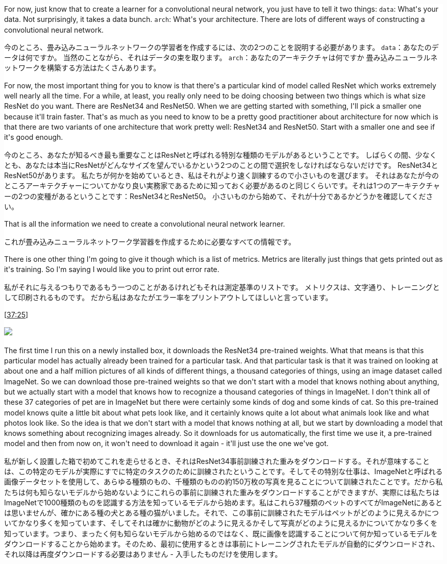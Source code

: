 For now, just know that to create a learner for a convolutional neural network, you just have to tell it two things:
`data`: What's your data. Not surprisingly, it takes a data bunch.
`arch`: What's your architecture. There are lots of different ways of constructing a convolutional neural network. 

今のところ、畳み込みニューラルネットワークの学習者を作成するには、次の2つのことを説明する必要があります。
`data`：あなたのデータは何ですか。 当然のことながら、それはデータの束を取ります。
`arch`：あなたのアーキテクチャは何ですか 畳み込みニューラルネットワークを構築する方法はたくさんあります。

For now, the most important thing for you to know is that there's a particular kind of model called ResNet which works extremely well nearly all the time. For a while, at least, you really only need to be doing choosing between two things which is what size ResNet do you want. There are ResNet34 and ResNet50. When we are getting started with something, I'll pick a smaller one because it'll train faster. That's as much as you need to know to be a pretty good practitioner about architecture for now which is that there are two variants of one architecture that work pretty well: ResNet34 and ResNet50. Start with a smaller one and see if it's good enough.

今のところ、あなたが知るべき最も重要なことはResNetと呼ばれる特別な種類のモデルがあるということです。 しばらくの間、少なくとも、あなたは本当にResNetがどんなサイズを望んでいるかという2つのことの間で選択をしなければならないだけです。 ResNet34とResNet50があります。 私たちが何かを始めているとき、私はそれがより速く訓練するので小さいものを選びます。 それはあなたが今のところアーキテクチャーについてかなり良い実務家であるために知っておく必要があるのと同じくらいです。それは1つのアーキテクチャーの2つの変種があるということです：ResNet34とResNet50。 小さいものから始めて、それが十分であるかどうかを確認してください。

That is all the information we need to create a convolutional neural network learner. 

これが畳み込みニューラルネットワーク学習器を作成するために必要なすべての情報です。

There is one other thing I'm going to give it though which is a list of metrics. Metrics are literally just things that gets printed out as it's training. So I'm saying I would like you to print out error rate. 

私がそれに与えるつもりであるもう一つのことがあるけれどもそれは測定基準のリストです。 メトリクスは、文字通り、トレーニングとして印刷されるものです。 だから私はあなたがエラー率をプリントアウトしてほしいと言っています。

[[37:25](https://youtu.be/BWWm4AzsdLk?t=2245)]

![](lesson1/c1.png)

The first time I run this on a newly installed box, it downloads the ResNet34 pre-trained weights. What that means is that this particular model has actually already been trained for a particular task. And that particular task is that it was trained on looking at about one and a half million pictures of all kinds of different things, a thousand categories of things, using an image dataset called ImageNet. So we can download those pre-trained weights so that we don't start with a model that knows nothing about anything, but we actually start with a model that knows how to recognize a thousand categories of things in ImageNet. I don't think all of these 37 categories of pet are in ImageNet but there were certainly some kinds of dog and some kinds of cat. So this pre-trained model knows quite a little bit about what pets look like, and it certainly knows quite a lot about what animals look like and what photos look like. So the idea is that we don't start with a model that knows nothing at all, but we start by downloading a model that knows something about recognizing images already. So it downloads for us automatically, the first time we use it, a pre-trained model and then from now on, it won't need to download it again - it'll just use the one we've got. 

私が新しく設置した箱で初めてこれを走らせるとき、それはResNet34事前訓練された重みをダウンロードする。それが意味することは、この特定のモデルが実際にすでに特定のタスクのために訓練されたということです。そしてその特別な仕事は、ImageNetと呼ばれる画像データセットを使用して、あらゆる種類のもの、千種類のものの約150万枚の写真を見ることについて訓練されたことです。だから私たちは何も知らないモデルから始めないようにこれらの事前に訓練された重みをダウンロードすることができますが、実際には私たちはImageNetで1000種類のものを認識する方法を知っているモデルから始めます。私はこれら37種類のペットのすべてがImageNetにあるとは思いませんが、確かにある種の犬とある種の猫がいました。それで、この事前に訓練されたモデルはペットがどのように見えるかについてかなり多くを知っています、そしてそれは確かに動物がどのように見えるかそして写真がどのように見えるかについてかなり多くを知っています。つまり、まったく何も知らないモデルから始めるのではなく、既に画像を認識することについて何か知っているモデルをダウンロードすることから始めます。そのため、最初に使用するときは事前にトレーニングされたモデルが自動的にダウンロードされ、それ以降は再度ダウンロードする必要はありません - 入手したものだけを使用します。
